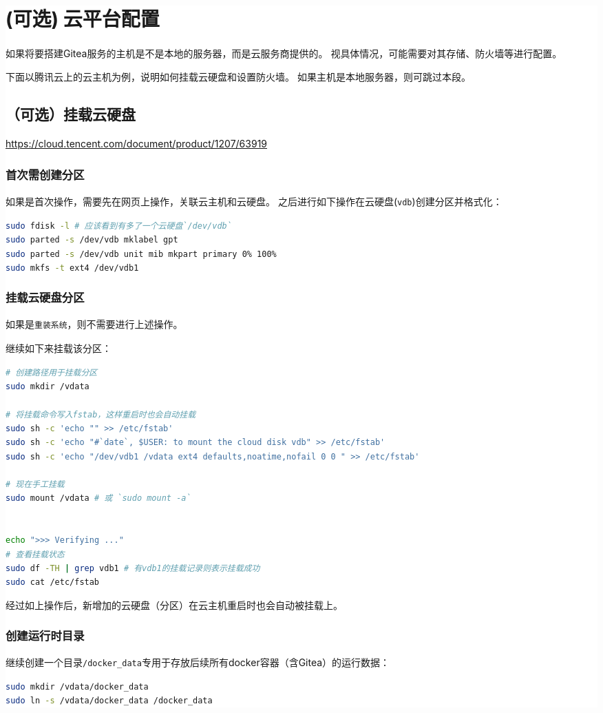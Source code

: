 # (可选) 云平台配置
如果将要搭建Gitea服务的主机是不是本地的服务器，而是云服务商提供的。
视具体情况，可能需要对其存储、防火墙等进行配置。

下面以腾讯云上的云主机为例，说明如何挂载云硬盘和设置防火墙。
如果主机是本地服务器，则可跳过本段。

## （可选）挂载云硬盘
https://cloud.tencent.com/document/product/1207/63919

### 首次需创建分区
如果是首次操作，需要先在网页上操作，关联云主机和云硬盘。
之后进行如下操作在云硬盘(`vdb`)创建分区并格式化：
```bash
sudo fdisk -l # 应该看到有多了一个云硬盘`/dev/vdb`
sudo parted -s /dev/vdb mklabel gpt
sudo parted -s /dev/vdb unit mib mkpart primary 0% 100%
sudo mkfs -t ext4 /dev/vdb1
``` 
### 挂载云硬盘分区
如果是`重装系统`，则不需要进行上述操作。

继续如下来挂载该分区：
```bash
# 创建路径用于挂载分区
sudo mkdir /vdata

# 将挂载命令写入fstab，这样重启时也会自动挂载
sudo sh -c 'echo "" >> /etc/fstab'
sudo sh -c 'echo "#`date`, $USER: to mount the cloud disk vdb" >> /etc/fstab'
sudo sh -c 'echo "/dev/vdb1 /vdata ext4 defaults,noatime,nofail 0 0 " >> /etc/fstab'

# 现在手工挂载
sudo mount /vdata # 或 `sudo mount -a`


echo ">>> Verifying ..."
# 查看挂载状态
sudo df -TH | grep vdb1 # 有vdb1的挂载记录则表示挂载成功
sudo cat /etc/fstab
```

经过如上操作后，新增加的云硬盘（分区）在云主机重启时也会自动被挂载上。

### 创建运行时目录
继续创建一个目录`/docker_data`专用于存放后续所有docker容器（含Gitea）的运行数据：

```bash
sudo mkdir /vdata/docker_data
sudo ln -s /vdata/docker_data /docker_data
```
